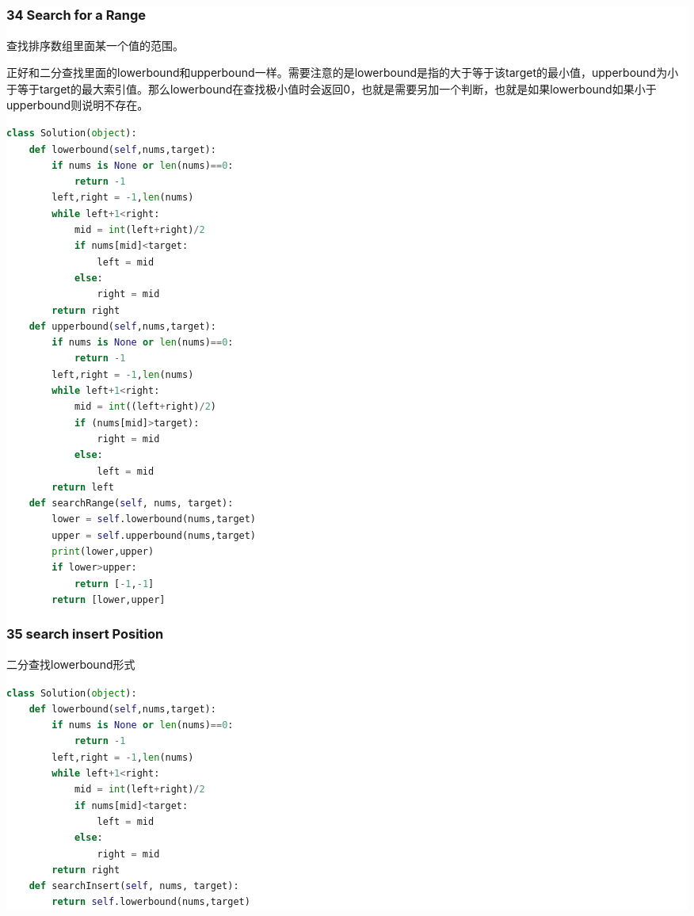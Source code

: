 ### 34 Search for a Range

查找排序数组里面某一个值的范围。

正好和二分查找里面的lowerbound和upperbound一样。需要注意的是lowerbound是指的大于等于该target的最小值，upperbound为小于等于target的最大索引值。那么lowerbound在查找极小值时会返回0，也就是需要另加一个判断，也就是如果lowerbound如果小于upperbound则说明不存在。

```python
class Solution(object):
    def lowerbound(self,nums,target):
        if nums is None or len(nums)==0:
            return -1
        left,right = -1,len(nums)
        while left+1<right:
            mid = int(left+right)/2
            if nums[mid]<target:
                left = mid
            else:
                right = mid
        return right
    def upperbound(self,nums,target):
        if nums is None or len(nums)==0:
            return -1
        left,right = -1,len(nums)
        while left+1<right:
            mid = int((left+right)/2)
            if (nums[mid]>target):
                right = mid
            else:
                left = mid
        return left
    def searchRange(self, nums, target):
        lower = self.lowerbound(nums,target)
        upper = self.upperbound(nums,target)
        print(lower,upper)
        if lower>upper:
            return [-1,-1]
        return [lower,upper]
```

### 35 search insert Position

二分查找lowerbound形式

```python
class Solution(object):
    def lowerbound(self,nums,target):
        if nums is None or len(nums)==0:
            return -1
        left,right = -1,len(nums)
        while left+1<right:
            mid = int(left+right)/2
            if nums[mid]<target:
                left = mid
            else:
                right = mid
        return right
    def searchInsert(self, nums, target):
        return self.lowerbound(nums,target)
```
